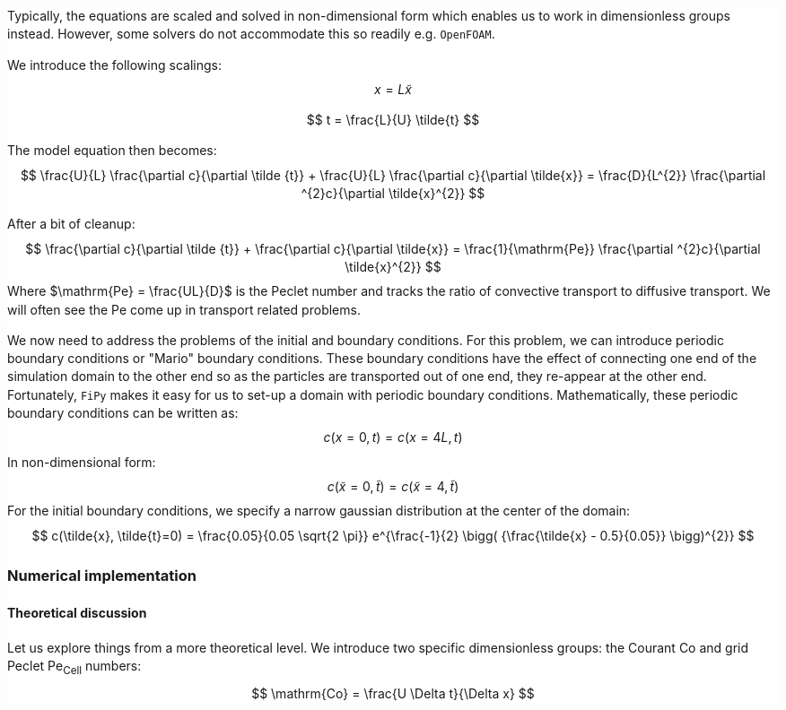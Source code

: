 Typically, the equations are scaled and solved in non-dimensional form which enables us to work in dimensionless groups instead. However, some solvers do not accommodate this so readily e.g. `OpenFOAM`. 

We introduce the following scalings: 
$$
x = L \tilde{x}
$$

$$
t = \frac{L}{U} \tilde{t}
$$

The model equation then becomes: 
$$
\frac{U}{L} \frac{\partial c}{\partial \tilde {t}} + \frac{U}{L} \frac{\partial c}{\partial \tilde{x}} = \frac{D}{L^{2}} \frac{\partial ^{2}c}{\partial \tilde{x}^{2}}
$$

After a bit of cleanup: 
$$
\frac{\partial c}{\partial \tilde {t}} + \frac{\partial c}{\partial \tilde{x}} = \frac{1}{\mathrm{Pe}} \frac{\partial ^{2}c}{\partial \tilde{x}^{2}}
$$
Where $\mathrm{Pe} = \frac{UL}{D}$ is the Peclet number and tracks the ratio of convective transport to diffusive transport. We will often see the $\mathrm{Pe}$ come up in transport related problems. 

We now need to address the problems of the initial and boundary conditions. For this problem, we can introduce periodic boundary conditions or "Mario" boundary conditions. These boundary conditions have the effect of connecting one end of the simulation domain to the other end so as the particles are transported out of one end, they re-appear at the other end. Fortunately, `FiPy` makes it easy for us to set-up a domain with periodic boundary conditions. Mathematically, these periodic boundary conditions can be written as:
$$
c(x=0, t) = c(x=4L, t)
$$
In non-dimensional form: 
$$
c(\tilde{x} = 0, \tilde{t}) = c(\tilde{x} = 4 , \tilde{t})
$$
For the initial boundary conditions, we specify a narrow gaussian distribution at the center of the domain: 
$$
c(\tilde{x}, \tilde{t}=0) = \frac{0.05}{0.05 \sqrt{2 \pi}} e^{\frac{-1}{2} \bigg( {\frac{\tilde{x} - 0.5}{0.05}} \bigg)^{2}}
$$

### Numerical implementation

#### Theoretical discussion

Let us explore things from a more theoretical level. We introduce two specific dimensionless groups: the Courant $\mathrm{Co}$ and grid Peclet $\mathrm{Pe}_{\mathrm{Cell}}$ numbers: 
$$
\mathrm{Co} = \frac{U \Delta t}{\Delta x}
$$
